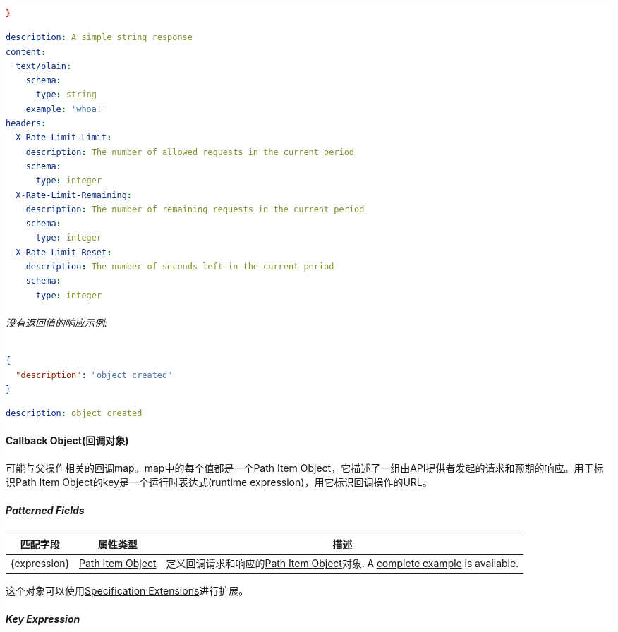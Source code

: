 ```json
}
```

```yaml
description: A simple string response
content:
  text/plain:
    schema:
      type: string
    example: 'whoa!'
headers:
  X-Rate-Limit-Limit:
    description: The number of allowed requests in the current period
    schema:
      type: integer
  X-Rate-Limit-Remaining:
    description: The number of remaining requests in the current period
    schema:
      type: integer
  X-Rate-Limit-Reset:
    description: The number of seconds left in the current period
    schema:
      type: integer
```

###### 没有返回值的响应示例:

```json
{
  "description": "object created"
}
```

```yaml
description: object created
```



#### <span id='Callback-Object'>Callback Object(回调对象)</span>

可能与父操作相关的回调map。map中的每个值都是一个<a href='#Path-Item-Object'>Path Item Object</a>，它描述了一组由API提供者发起的请求和预期的响应。用于标识<a href='#Path-Item-Object'>Path Item Object</a>的key是一个运行时表达式<a href='#Callback-Object-Expression'>(runtime expression)</a>，用它标识回调操作的URL。

##### Patterned Fields

| 匹配字段     |                     属性类型                     | 描述                                                         |
| ------------ | :----------------------------------------------: | ------------------------------------------------------------ |
| {expression} | <a href='#Path-Item-Object'>Path Item Object</a> | 定义回调请求和响应的<a href='#Path-Item-Object'>Path Item Object</a>对象.  A [complete example](examples/v3.0/callback-example.yaml) is available. |

这个对象可以使用[Specification Extensions](#specification-extensions)进行扩展。

##### <span id='Callback-Object-Expression'>Key Expression</span>
